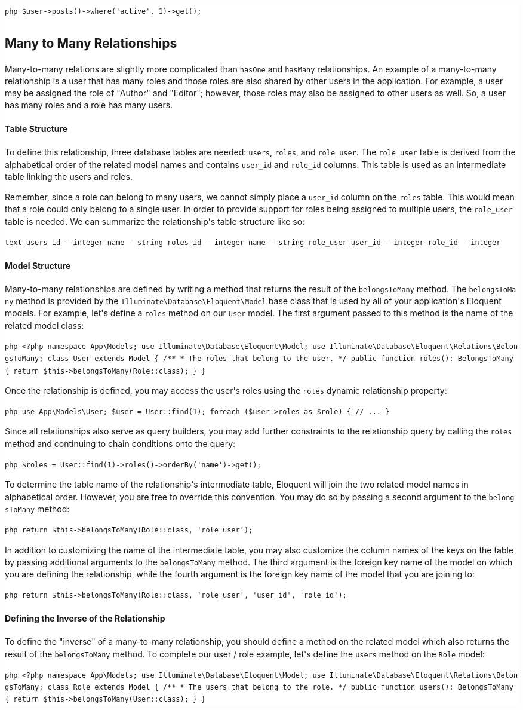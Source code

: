 ```php $user->posts()->where('active', 1)->get(); ``` 

## Many to Many Relationships

Many-to-many relations are slightly more complicated than `hasOne` and `hasMany` relationships. An example of a many-to-many relationship is a user that has many roles and those roles are also shared by other users in the application. For example, a user may be assigned the role of "Author" and "Editor"; however, those roles may also be assigned to other users as well. So, a user has many roles and a role has many users.

#### Table Structure

To define this relationship, three database tables are needed: `users`, `roles`, and `role_user`. The `role_user` table is derived from the alphabetical order of the related model names and contains `user_id` and `role_id` columns. This table is used as an intermediate table linking the users and roles.

Remember, since a role can belong to many users, we cannot simply place a `user_id` column on the `roles` table. This would mean that a role could only belong to a single user. In order to provide support for roles being assigned to multiple users, the `role_user` table is needed. We can summarize the relationship's table structure like so:

```text users id - integer name - string roles id - integer name - string role_user user_id - integer role_id - integer ``` 

#### Model Structure

Many-to-many relationships are defined by writing a method that returns the result of the `belongsToMany` method. The `belongsToMany` method is provided by the `Illuminate\Database\Eloquent\Model` base class that is used by all of your application's Eloquent models. For example, let's define a `roles` method on our `User` model. The first argument passed to this method is the name of the related model class:

```php <?php namespace App\Models; use Illuminate\Database\Eloquent\Model; use Illuminate\Database\Eloquent\Relations\BelongsToMany; class User extends Model { /** * The roles that belong to the user. */ public function roles(): BelongsToMany { return $this->belongsToMany(Role::class); } } ``` 

Once the relationship is defined, you may access the user's roles using the `roles` dynamic relationship property:

```php use App\Models\User; $user = User::find(1); foreach ($user->roles as $role) { // ... } ``` 

Since all relationships also serve as query builders, you may add further constraints to the relationship query by calling the `roles` method and continuing to chain conditions onto the query:

```php $roles = User::find(1)->roles()->orderBy('name')->get(); ``` 

To determine the table name of the relationship's intermediate table, Eloquent will join the two related model names in alphabetical order. However, you are free to override this convention. You may do so by passing a second argument to the `belongsToMany` method:

```php return $this->belongsToMany(Role::class, 'role_user'); ``` 

In addition to customizing the name of the intermediate table, you may also customize the column names of the keys on the table by passing additional arguments to the `belongsToMany` method. The third argument is the foreign key name of the model on which you are defining the relationship, while the fourth argument is the foreign key name of the model that you are joining to:

```php return $this->belongsToMany(Role::class, 'role_user', 'user_id', 'role_id'); ``` 

#### Defining the Inverse of the Relationship

To define the "inverse" of a many-to-many relationship, you should define a method on the related model which also returns the result of the `belongsToMany` method. To complete our user / role example, let's define the `users` method on the `Role` model:

```php <?php namespace App\Models; use Illuminate\Database\Eloquent\Model; use Illuminate\Database\Eloquent\Relations\BelongsToMany; class Role extends Model { /** * The users that belong to the role. */ public function users(): BelongsToMany { return $this->belongsToMany(User::class); } } ``` 

```